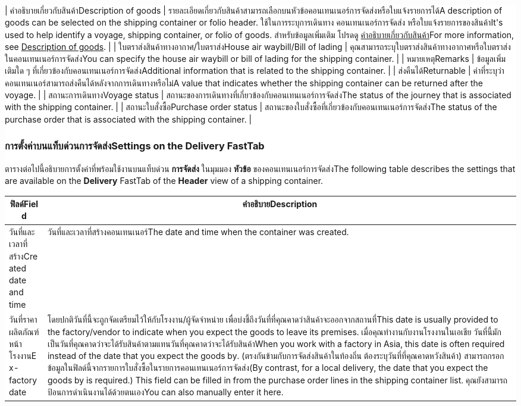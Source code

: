 | <span data-ttu-id="5f4d7-209">คำอธิบายเกี่ยวกับสินค้า</span><span class="sxs-lookup"><span data-stu-id="5f4d7-209">Description of goods</span></span> | <span data-ttu-id="5f4d7-210">รายละเอียดเกี่ยวกับสินค้าสามารถเลือกบนหัวข้อคอนเทนเนอร์การจัดส่งหรือใบแจ้งรายการได้</span><span class="sxs-lookup"><span data-stu-id="5f4d7-210">A description of goods can be selected on the shipping container or folio header.</span></span> <span data-ttu-id="5f4d7-211">ใช้ในการระบุการเดินทาง คอนเทนเนอร์การจัดส่ง หรือใบแจ้งรายการของสินค้า</span><span class="sxs-lookup"><span data-stu-id="5f4d7-211">It's used to help identify a voyage, shipping container, or folio of goods.</span></span> <span data-ttu-id="5f4d7-212">สำหรับข้อมูลเพิ่มเติม โปรดดู [คำอธิบายเกี่ยวกับสินค้า](shipping-information-setup.md#description-of-goods)</span><span class="sxs-lookup"><span data-stu-id="5f4d7-212">For more information, see [Description of goods](shipping-information-setup.md#description-of-goods).</span></span> |
| <span data-ttu-id="5f4d7-213">ใบตราส่งสินค้าทางอากาศ/ใบตราส่ง</span><span class="sxs-lookup"><span data-stu-id="5f4d7-213">House air waybill/Bill of lading</span></span> | <span data-ttu-id="5f4d7-214">คุณสามารถระบุใบตราส่งสินค้าทางอากาศหรือใบตราส่งในคอนเทนเนอร์การจัดส่ง</span><span class="sxs-lookup"><span data-stu-id="5f4d7-214">You can specify the house air waybill or bill of lading for the shipping container.</span></span> |
| <span data-ttu-id="5f4d7-215">หมายเหตุ</span><span class="sxs-lookup"><span data-stu-id="5f4d7-215">Remarks</span></span> | <span data-ttu-id="5f4d7-216">ข้อมูลเพิ่มเติมใด ๆ ที่เกี่ยวข้องกับคอนเทนเนอร์การจัดส่ง</span><span class="sxs-lookup"><span data-stu-id="5f4d7-216">Additional information that is related to the shipping container.</span></span> |
| <span data-ttu-id="5f4d7-217">ส่งคืนได้</span><span class="sxs-lookup"><span data-stu-id="5f4d7-217">Returnable</span></span> | <span data-ttu-id="5f4d7-218">ค่าที่ระบุว่าคอนเทนเนอร์สามารถส่งคืนได้หลังจากการเดินทางหรือไม่</span><span class="sxs-lookup"><span data-stu-id="5f4d7-218">A value that indicates whether the shipping container can be returned after the voyage.</span></span> |
| <span data-ttu-id="5f4d7-219">สถานะการเดินทาง</span><span class="sxs-lookup"><span data-stu-id="5f4d7-219">Voyage status</span></span> | <span data-ttu-id="5f4d7-220">สถานะของการเดินทางที่เกี่ยวข้องกับคอนเทนเนอร์การจัดส่ง</span><span class="sxs-lookup"><span data-stu-id="5f4d7-220">The status of the journey that is associated with the shipping container.</span></span> |
| <span data-ttu-id="5f4d7-221">สถานะใบสั่งซื้อ</span><span class="sxs-lookup"><span data-stu-id="5f4d7-221">Purchase order status</span></span> | <span data-ttu-id="5f4d7-222">สถานะของใบสั่งซื้อที่เกี่ยวข้องกับคอนเทนเนอร์การจัดส่ง</span><span class="sxs-lookup"><span data-stu-id="5f4d7-222">The status of the purchase order that is associated with the shipping container.</span></span> |

### <a name="settings-on-the-delivery-fasttab"></a><span data-ttu-id="5f4d7-223">การตั้งค่าบนแท็บด่วนการจัดส่ง</span><span class="sxs-lookup"><span data-stu-id="5f4d7-223">Settings on the Delivery FastTab</span></span>

<span data-ttu-id="5f4d7-224">ตารางต่อไปนี้อธิบายการตั้งค่าที่พร้อมใช้งานบนแท็บด่วน **การจัดส่ง** ในมุมมอง **หัวข้อ** ของคอนเทนเนอร์การจัดส่ง</span><span class="sxs-lookup"><span data-stu-id="5f4d7-224">The following table describes the settings that are available on the **Delivery** FastTab of the **Header** view of a shipping container.</span></span>

| <span data-ttu-id="5f4d7-225">ฟิลด์</span><span class="sxs-lookup"><span data-stu-id="5f4d7-225">Field</span></span> | <span data-ttu-id="5f4d7-226">คำอธิบาย</span><span class="sxs-lookup"><span data-stu-id="5f4d7-226">Description</span></span> |
|---|---|
| <span data-ttu-id="5f4d7-227">วันที่และเวลาที่สร้าง</span><span class="sxs-lookup"><span data-stu-id="5f4d7-227">Created date and time</span></span> | <span data-ttu-id="5f4d7-228">วันที่และเวลาที่สร้างคอนเทนเนอร์</span><span class="sxs-lookup"><span data-stu-id="5f4d7-228">The date and time when the container was created.</span></span> |
| <span data-ttu-id="5f4d7-229">วันที่ราคาผลิตภัณฑ์หน้าโรงงาน</span><span class="sxs-lookup"><span data-stu-id="5f4d7-229">Ex-factory date</span></span> | <span data-ttu-id="5f4d7-230">โดยปกติวันที่นี้จะถูกจัดเตรียมไว้ให้กับโรงงาน/ผู้จัดจำหน่าย เพื่อบ่งชี้ถึงวันที่ที่คุณคาดว่าสินค้าจะออกจากสถานที่</span><span class="sxs-lookup"><span data-stu-id="5f4d7-230">This date is usually provided to the factory/vendor to indicate when you expect the goods to leave its premises.</span></span> <span data-ttu-id="5f4d7-231">เมื่อคุณทำงานกับงานโรงงานในเอเชีย วันที่นี้มักเป็นวันที่คุณคาดว่าจะได้รับสินค้าตามแทนวันที่คุณคาดว่าจะได้รับสินค้า</span><span class="sxs-lookup"><span data-stu-id="5f4d7-231">When you work with a factory in Asia, this date is often required instead of the date that you expect the goods by.</span></span> <span data-ttu-id="5f4d7-232">(ตรงกันข้ามกับการจัดส่งสินค้าในท้องถิ่น ต้องระบุวันที่ที่คุณคาดหวังสินค้า) สามารถกรอกข้อมูลในฟิลด์นี้จากรายการใบสั่งซื้อในรายการคอนเทนเนอร์การจัดส่ง</span><span class="sxs-lookup"><span data-stu-id="5f4d7-232">(By contrast, for a local delivery, the date that you expect the goods by is required.) This field can be filled in from the purchase order lines in the shipping container list.</span></span> <span data-ttu-id="5f4d7-233">คุณยังสามารถป้อนการดำเนินงานได้ด้วยตนเอง</span><span class="sxs-lookup"><span data-stu-id="5f4d7-233">You can also manually enter it here.</span></span> |